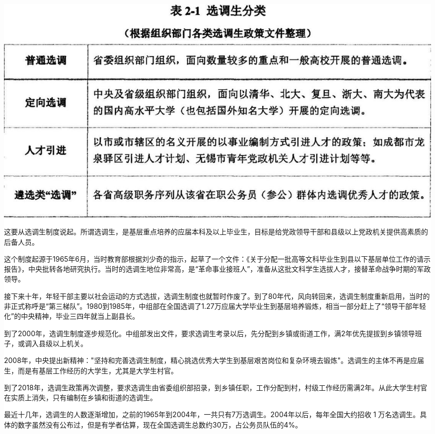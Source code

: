 ![](images/btnews/0201_0300/0246/media/image6.jpeg)

这要从选调生制度说起。所谓选调生，是基层重点培养的应届本科及以上毕业生，目标是给党政领导干部和县级以上党政机关提供高素质的后备人员。

这个制度起源于1965年6月，当时教育部根据刘少奇的指示，起草了一个文件：《关于分配一批高等文科毕业生到县以下基层单位工作的请示报告》，中央批转各地研究执行。当时的选调生地位非常高，是“革命事业接班人”，准备从这批文科学生选拔人才，接替革命战争时期的军政领导。

接下来十年，年轻干部主要以社会运动的方式选拔，选调生制度也就暂时作废了。到了80年代，风向转回来，选调生制度重新启用，当时的非正式称呼是“第三梯队”。1980到1985年，中组部在全国选调了1.27万应届大学毕业生到基层培养锻炼，相当一部分赶上了“领导干部年轻化”的中央精神，毕业三四年就当上副县长。

到了2000年，选调生制度逐步规范化。中组部发出文件，要求选调生考录以后，先分配到乡镇或街道工作，满2年优先提拔到乡镇领导班子，或调入县级以上机关。

2008年，中央提出新精神："坚持和完善选调生制度，精心挑选优秀大学生到基层艰苦岗位和复杂环境去锻炼"。选调生的主体不再是应届生，而是有基层工作经历的大学生，尤其是大学生村官。

到了2018年，选调生政策再次调整，要求选调生由省委组织部招录，到乡镇任职，工作分配到村，村级工作经历需满2年。从此大学生村官在实质上消失，只有编制在乡镇和街道的选调生。

最近十几年，选调生的人数逐渐增加，之前的1965年到2004年，一共只有7万选调生。2004年以后，每年全国大约招收
1
万名选调生。具体的数字虽然没有公布过，但是有学者估算，现在全国选调生总数约30万，占公务员队伍的4%。
